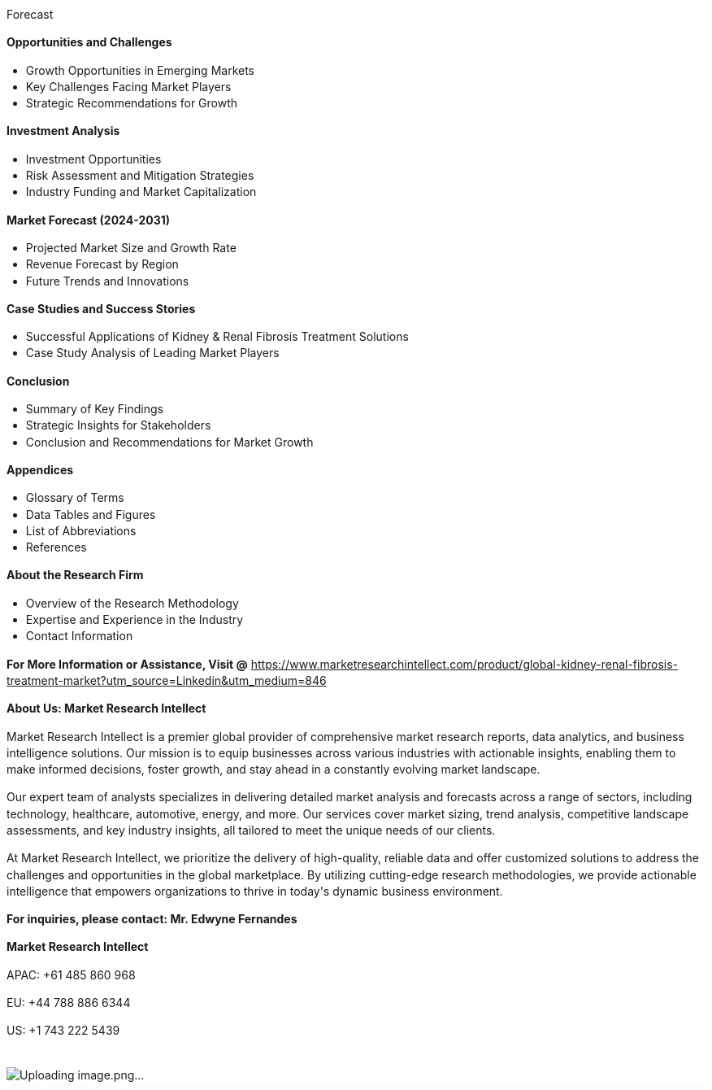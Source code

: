 Forecast</li></ul><p><strong>Opportunities and Challenges</strong></p><ul><li>Growth Opportunities in Emerging Markets</li><li>Key Challenges Facing Market Players</li><li>Strategic Recommendations for Growth</li></ul><p><strong>Investment Analysis</strong></p><ul><li>Investment Opportunities</li><li>Risk Assessment and Mitigation Strategies</li><li>Industry Funding and Market Capitalization</li></ul><p><strong>Market Forecast (2024-2031)</strong></p><ul><li>Projected Market Size and Growth Rate</li><li>Revenue Forecast by Region</li><li>Future Trends and Innovations</li></ul><p><strong>Case Studies and Success Stories</strong></p><ul><li>Successful Applications of Kidney & Renal Fibrosis Treatment Solutions</li><li>Case Study Analysis of Leading Market Players</li></ul><p><strong>Conclusion</strong></p><ul><li>Summary of Key Findings</li><li>Strategic Insights for Stakeholders</li><li>Conclusion and Recommendations for Market Growth</li></ul><p><strong>Appendices</strong></p><ul><li>Glossary of Terms</li><li>Data Tables and Figures</li><li>List of Abbreviations</li><li>References</li></ul><p><strong>About the Research Firm</strong></p><ul><li>Overview of the Research Methodology</li><li>Expertise and Experience in the Industry</li><li>Contact Information</li></ul></div><div class="article-main__content" data-test-id="publishing-text-block"><p><span class="font-[700]"><strong>For More Information or Assistance, Visit @</strong>&nbsp;<a href="https://www.marketresearchintellect.com/product/global-kidney-renal-fibrosis-treatment-market?utm_source=Linkedin&utm_medium=846">https://www.marketresearchintellect.com/product/global-kidney-renal-fibrosis-treatment-market?utm_source=Linkedin&utm_medium=846</a></span></p><p><strong>About Us: Market Research Intellect</strong></p><p>Market Research Intellect is a premier global provider of comprehensive market research reports, data analytics, and business intelligence solutions. Our mission is to equip businesses across various industries with actionable insights, enabling them to make informed decisions, foster growth, and stay ahead in a constantly evolving market landscape.</p><p>Our expert team of analysts specializes in delivering detailed market analysis and forecasts across a range of sectors, including technology, healthcare, automotive, energy, and more. Our services cover market sizing, trend analysis, competitive landscape assessments, and key industry insights, all tailored to meet the unique needs of our clients.</p><p>At Market Research Intellect, we prioritize the delivery of high-quality, reliable data and offer customized solutions to address the challenges and opportunities in the global marketplace. By utilizing cutting-edge research methodologies, we provide actionable intelligence that empowers organizations to thrive in today's dynamic business environment.</p><p><strong>For inquiries, please contact: Mr. Edwyne Fernandes</strong></p><p><strong>Market Research Intellect</strong></p><p>APAC: +61 485 860 968</p><p>EU: +44 788 886 6344</p><p>US: +1 743 222 5439</p></div><div class="article-main__content" data-test-id="publishing-text-block">&nbsp;</div>
![Uploading image.png…]()
